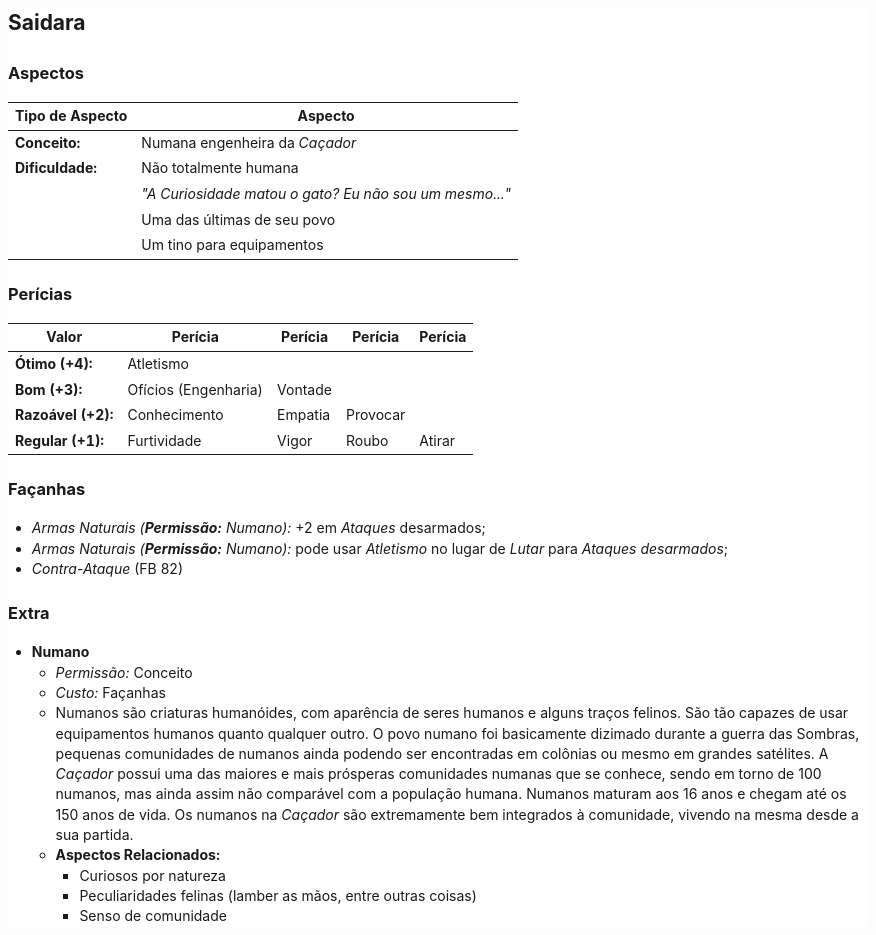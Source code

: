 ## Saidara
### Aspectos

| Tipo de Aspecto  | Aspecto                                                |
|------------------|--------------------------------------------------------|
| **Conceito:**    | Numana engenheira da _Caçador_                         |
| **Dificuldade:** | Não totalmente humana                                  |
|                  | _"A Curiosidade matou o gato? Eu não sou um mesmo..."_ |
|                  | Uma das últimas de seu povo                            |
|                  | Um tino para equipamentos                              |

### Perícias

| Valor              | Perícia              | Perícia | Perícia  | Perícia |
|--------------------|----------------------|---------|----------|---------|
| **Ótimo (+4):**    | Atletismo            |         |          |         |
| **Bom (+3):**      | Ofícios (Engenharia) | Vontade |          |         |
| **Razoável (+2):** | Conhecimento         | Empatia | Provocar |         |
| **Regular (+1):**  | Furtividade          | Vigor   | Roubo    | Atirar  |

### Façanhas

+ _Armas Naturais (**Permissão:** Numano):_ +2 em _Ataques_ desarmados;
+ _Armas Naturais (**Permissão:** Numano):_ pode usar _Atletismo_ no lugar de _Lutar_ para _Ataques desarmados_;
+ _Contra-Ataque_ (FB 82)

### Extra

+ **Numano**
	+ _Permissão:_ Conceito
	+ _Custo:_ Façanhas
	+ Numanos são criaturas humanóides, com aparência de seres humanos e alguns traços felinos. São tão capazes de usar equipamentos humanos quanto qualquer outro. O povo numano foi basicamente dizimado durante a guerra das Sombras, pequenas comunidades de numanos ainda podendo ser encontradas em colônias ou mesmo em grandes satélites. A _Caçador_ possui uma das maiores e mais prósperas comunidades numanas que se conhece, sendo em torno de 100 numanos, mas ainda assim não comparável com a população humana. Numanos maturam aos 16 anos e chegam até os 150 anos de vida. Os numanos na _Caçador_ são extremamente bem integrados à comunidade, vivendo na mesma desde a sua partida.
	+ **Aspectos Relacionados:**
		+ Curiosos por natureza
		+ Peculiaridades felinas (lamber as mãos, entre outras coisas)
		+ Senso de comunidade

